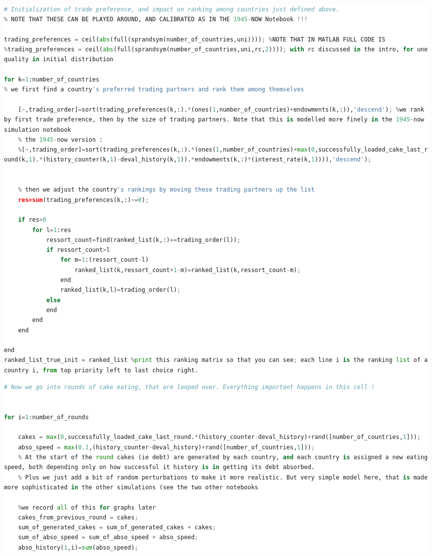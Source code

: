 
```python
# Initialization of trade preference, and impact on ranking among countries just defined above.
% NOTE THAT THESE CAN BE PLAYED AROUND, AND CALIBRATED AS IN THE 1945-NOW Notebook !!! 

trading_preferences = ceil(abs(full(sprandsym(number_of_countries,uni)))); %NOTE THAT IN MATLAB FULL CODE IS 
%trading_preferences = ceil(abs(full(sprandsym(number_of_countries,uni,rc,2)))); with rc discussed in the intro, for unequality in initial distribution

for k=1:number_of_countries
% we first find a country's preferred trading partners and rank them among themselves

    [~,trading_order]=sort(trading_preferences(k,:).*(ones(1,number_of_countries)+endowments(k,:)),'descend'); %we rank by first trade preference, then by the size of trading partners. Note that this is modelled more finely in the 1945-now simulation notebook 
    % the 1945-now version : 
    %[~,trading_order]=sort(trading_preferences(k,:).*(ones(1,number_of_countries)+max(0,successfully_loaded_cake_last_round(k,1).*(history_counter(k,1)-deval_history(k,1)).*endowments(k,:)*(interest_rate(k,1)))),'descend');
        
    
    % then we adjust the country's rankings by moving these trading partners up the list
    res=sum(trading_preferences(k,:)~=0);
    
    if res>0
        for l=1:res
            ressort_count=find(ranked_list(k,:)==trading_order(l));
            if ressort_count>l
                for m=1:(ressort_count-l)
                    ranked_list(k,ressort_count+1-m)=ranked_list(k,ressort_count-m);
                end
                ranked_list(k,l)=trading_order(l);
            else
            end
        end
    end
    
end
ranked_list_true_init = ranked_list %print this ranking matrix so that you can see; each line i is the ranking list of a country i, from top priority left to last choice right. 
```


```python
# Now we go into rounds of cake eating, that are looped over. Everything important happens in this cell !


for i=1:number_of_rounds
    
    cakes = max(0,successfully_loaded_cake_last_round.*(history_counter-deval_history)+rand([number_of_countries,1]));
    abso_speed = max(0.1,(history_counter-deval_history)+rand([number_of_countries,1]));
    % At the start of the round cakes (ie debt) are generated by each country, and each country is assigned a new eating speed, both depending only on how successful it history is in getting its debt absorbed.
    % Plus we just add a bit of random perturbations to make it more realistic. But very simple model here, that is made more sophisticated in the other simulations (see the two other notebooks

    %we record all of this for graphs later
    cakes_from_previous_round = cakes; 
    sum_of_generated_cakes = sum_of_generated_cakes + cakes;
    sum_of_abso_speed = sum_of_abso_speed + abso_speed;
    abso_history(1,i)=sum(abso_speed);
```